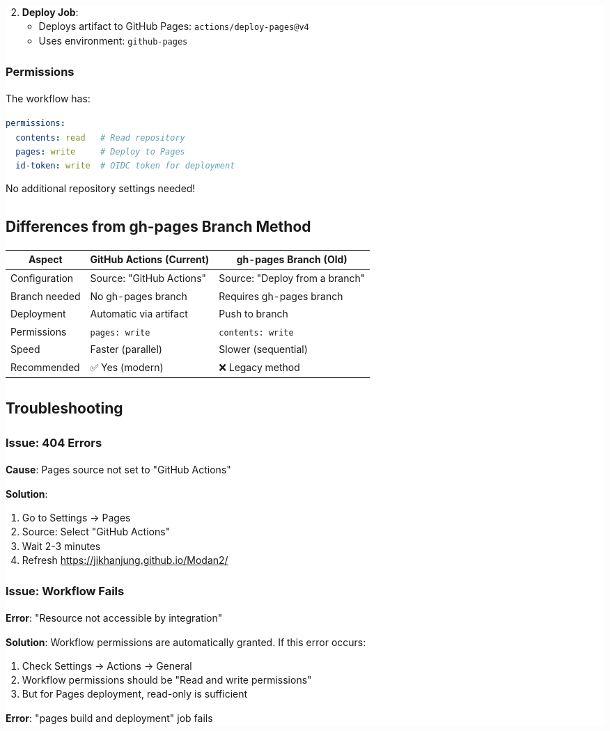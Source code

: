 2. **Deploy Job**:
   - Deploys artifact to GitHub Pages: `actions/deploy-pages@v4`
   - Uses environment: `github-pages`

### Permissions

The workflow has:
```yaml
permissions:
  contents: read   # Read repository
  pages: write     # Deploy to Pages
  id-token: write  # OIDC token for deployment
```

No additional repository settings needed!

## Differences from gh-pages Branch Method

| Aspect | GitHub Actions (Current) | gh-pages Branch (Old) |
|--------|-------------------------|---------------------|
| Configuration | Source: "GitHub Actions" | Source: "Deploy from a branch" |
| Branch needed | No gh-pages branch | Requires gh-pages branch |
| Deployment | Automatic via artifact | Push to branch |
| Permissions | `pages: write` | `contents: write` |
| Speed | Faster (parallel) | Slower (sequential) |
| Recommended | ✅ Yes (modern) | ❌ Legacy method |

## Troubleshooting

### Issue: 404 Errors

**Cause**: Pages source not set to "GitHub Actions"

**Solution**:
1. Go to Settings → Pages
2. Source: Select "GitHub Actions"
3. Wait 2-3 minutes
4. Refresh https://jikhanjung.github.io/Modan2/

### Issue: Workflow Fails

**Error**: "Resource not accessible by integration"

**Solution**: Workflow permissions are automatically granted. If this error occurs:
1. Check Settings → Actions → General
2. Workflow permissions should be "Read and write permissions"
3. But for Pages deployment, read-only is sufficient

**Error**: "pages build and deployment" job fails
